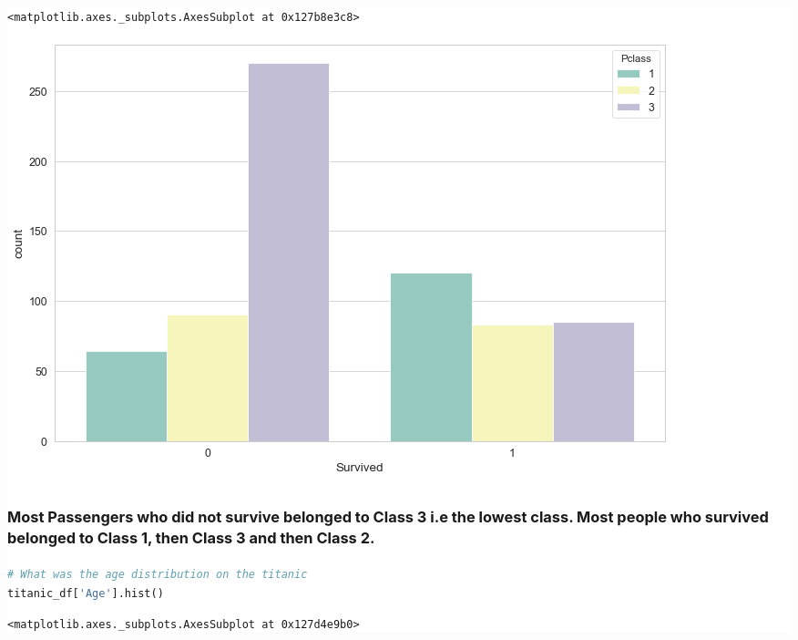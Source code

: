 


    <matplotlib.axes._subplots.AxesSubplot at 0x127b8e3c8>




![png](output_20_1.png)


### Most Passengers who did not survive belonged to Class 3 i.e the lowest class. Most people who survived belonged to Class 1, then Class 3 and then Class 2.


```python
# What was the age distribution on the titanic
titanic_df['Age'].hist()
```




    <matplotlib.axes._subplots.AxesSubplot at 0x127d4e9b0>



